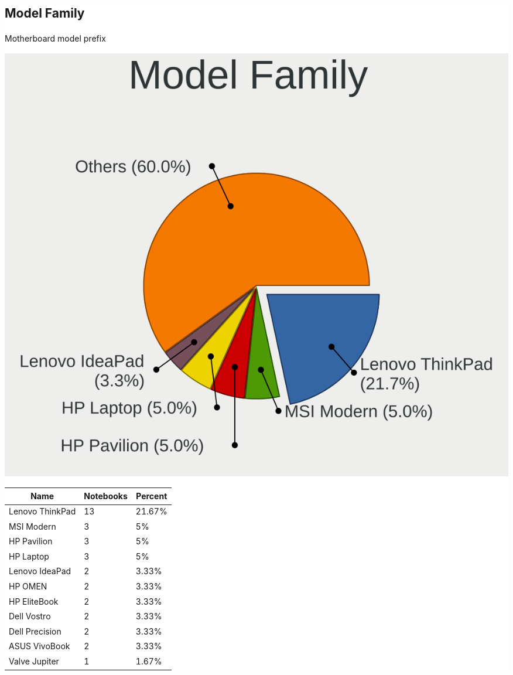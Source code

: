 Model Family
------------

Motherboard model prefix

![Model Family](./images/pie_chart/node_model_family.svg)


| Name                | Notebooks | Percent |
|---------------------|-----------|---------|
| Lenovo ThinkPad     | 13        | 21.67%  |
| MSI Modern          | 3         | 5%      |
| HP Pavilion         | 3         | 5%      |
| HP Laptop           | 3         | 5%      |
| Lenovo IdeaPad      | 2         | 3.33%   |
| HP OMEN             | 2         | 3.33%   |
| HP EliteBook        | 2         | 3.33%   |
| Dell Vostro         | 2         | 3.33%   |
| Dell Precision      | 2         | 3.33%   |
| ASUS VivoBook       | 2         | 3.33%   |
| Valve Jupiter       | 1         | 1.67%   |